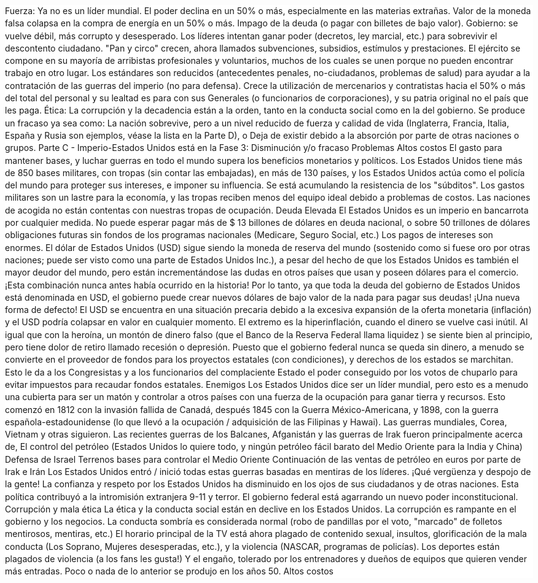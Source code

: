 Fuerza: Ya no es un líder mundial. El poder declina en un 50% o más, especialmente en las materias extrañas. Valor de la moneda falsa colapsa en la compra de energía en un 50% o más. Impago de la deuda (o pagar con billetes de bajo valor).
Gobierno: se vuelve débil, más corrupto y desesperado. Los líderes intentan ganar poder (decretos, ley marcial, etc.) para sobrevivir el descontento ciudadano. "Pan y circo" crecen, ahora llamados subvenciones, subsidios, estímulos y prestaciones. El ejército se compone en su mayoría de arribistas profesionales y voluntarios, muchos de los cuales se unen porque no pueden encontrar trabajo en otro lugar.
Los estándares son reducidos (antecedentes penales, no-ciudadanos, problemas de salud) para ayudar a la contratación de las guerras del imperio (no para defensa). Crece la utilización de mercenarios y contratistas hacia el 50% o más del total del personal y su lealtad es para con sus Generales (o funcionarios de corporaciones), y su patria original no el país que les paga.
Ética: La corrupción y la decadencia están a la orden, tanto en la conducta social como en la del gobierno.
Se produce un fracaso ya sea como:
La nación sobrevive, pero a un nivel reducido de fuerza y calidad de vida (Inglaterra, Francia, Italia, España y Rusia son ejemplos, véase la lista en la Parte D), o
Deja de existir debido a la absorción por parte de otras naciones o grupos.
Parte C - Imperio-Estados Unidos está en la Fase 3: Disminución y/o fracaso
Problemas
Altos costos El gasto para mantener bases, y luchar guerras en todo el mundo supera los beneficios monetarios y políticos. Los Estados Unidos tiene más de 850 bases militares, con tropas (sin contar las embajadas), en más de 130 países, y los Estados Unidos actúa como el policía del mundo para proteger sus intereses, e imponer su influencia. Se está acumulando la resistencia de los "súbditos". Los gastos militares son un lastre para la economía, y las tropas reciben menos del equipo ideal debido a problemas de costos. Las naciones de acogida no están contentas con nuestras tropas de ocupación. Deuda Elevada El Estados Unidos es un imperio en bancarrota por cualquier medida. No puede esperar pagar más de $ 13 billones de dólares en deuda nacional, o sobre 50 trillones de dólares obligaciones futuras sin fondos de los programas nacionales (Medicare, Seguro Social, etc.) Los pagos de intereses son enormes. El dólar de Estados Unidos (USD) sigue siendo la moneda de reserva del mundo (sostenido como si fuese oro por otras naciones; puede ser visto como una parte de Estados Unidos Inc.), a pesar del hecho de que los Estados Unidos es también el mayor deudor del mundo, pero están incrementándose las dudas en otros países que usan y poseen dólares para el comercio. ¡Esta combinación nunca antes había ocurrido en la historia! Por lo tanto, ya que toda la deuda del gobierno de Estados Unidos está denominada en USD, el gobierno puede crear nuevos dólares de bajo valor de la nada para pagar sus deudas! ¡Una nueva forma de defecto! El USD se encuentra en una situación precaria debido a la excesiva expansión de la oferta monetaria (inflación) y el USD podría colapsar en valor en cualquier momento. El extremo es la hiperinflación, cuando el dinero se vuelve casi inútil. Al igual que con la heroína, un montón de dinero falso (que el Banco de la Reserva Federal llama liquidez ) se siente bien al principio, pero tiene dolor de retiro llamado recesión o depresión. Puesto que el gobierno federal nunca se queda sin dinero, a menudo se convierte en el proveedor de fondos para los proyectos estatales (con condiciones), y derechos de los estados se marchitan. Esto le da a los Congresistas y a los funcionarios del complaciente Estado el poder conseguido por los votos de chuparlo para evitar impuestos para recaudar fondos estatales. Enemigos Los Estados Unidos dice ser un líder mundial, pero esto es a menudo una cubierta para ser un matón y controlar a otros países con una fuerza de la ocupación para ganar tierra y recursos. Esto comenzó en 1812 con la invasión fallida de Canadá, después 1845 con la Guerra México-Americana, y 1898, con la guerra española-estadounidense (lo que llevó a la ocupación / adquisición de las Filipinas y Hawai). Las guerras mundiales, Corea, Vietnam y otras siguieron. Las recientes guerras de los Balcanes, Afganistán y las guerras de Irak fueron principalmente acerca de, El control del petróleo (Estados Unidos lo quiere todo, y ningún petróleo fácil barato del Medio Oriente para la India y China) Defensa de Israel Terrenos bases para controlar el Medio Oriente Continuación de las ventas de petróleo en euros por parte de Irak e Irán Los Estados Unidos entró / inició todas estas guerras basadas en mentiras de los líderes. ¡Qué vergüenza y despojo de la gente! La confianza y respeto por los Estados Unidos ha disminuido en los ojos de sus ciudadanos y de otras naciones. Esta política contribuyó a la intromisión extranjera 9-11 y terror. El gobierno federal está agarrando un nuevo poder inconstitucional. Corrupción y mala ética La ética y la conducta social están en declive en los Estados Unidos. La corrupción es rampante en el gobierno y los negocios. La conducta sombría es considerada normal (robo de pandillas por el voto, "marcado" de folletos mentirosos, mentiras, etc.) El horario principal de la TV está ahora plagado de contenido sexual, insultos, glorificación de la mala conducta (Los Soprano, Mujeres desesperadas, etc.), y la violencia (NASCAR, programas de policías). Los deportes están plagados de violencia (a los fans les gusta!) Y el engaño, tolerado por los entrenadores y dueños de equipos que quieren vender más entradas. Poco o nada de lo anterior se produjo en los años 50.
Altos costos